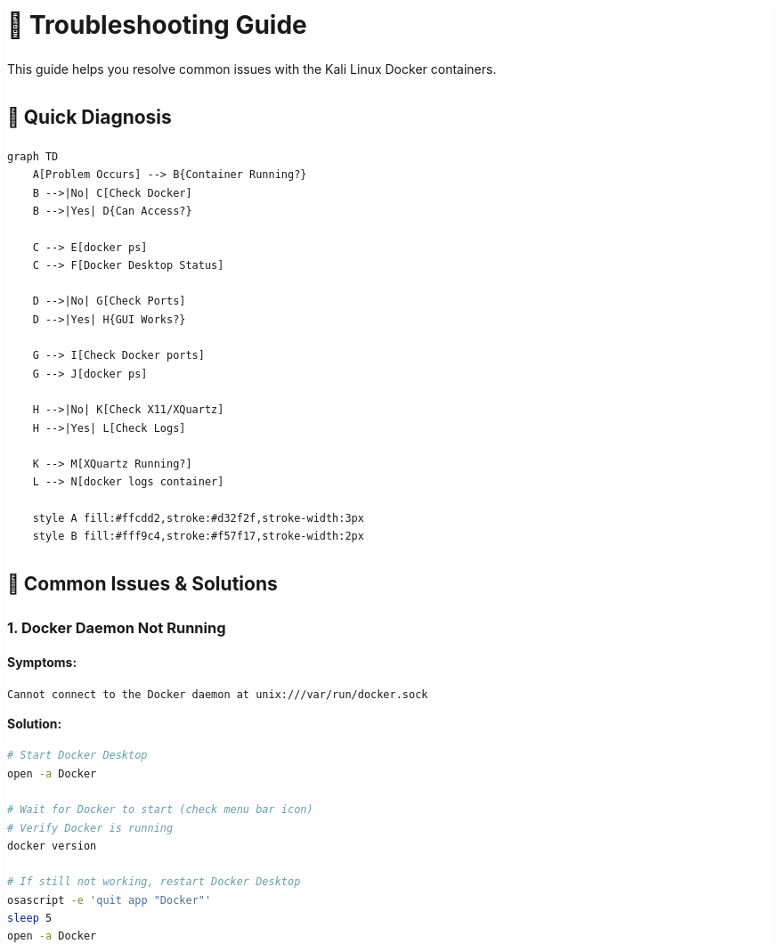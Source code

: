 # 🔧 Troubleshooting Guide

This guide helps you resolve common issues with the Kali Linux Docker containers.

## 🚨 Quick Diagnosis

```mermaid
graph TD
    A[Problem Occurs] --> B{Container Running?}
    B -->|No| C[Check Docker]
    B -->|Yes| D{Can Access?}
    
    C --> E[docker ps]
    C --> F[Docker Desktop Status]
    
    D -->|No| G[Check Ports]
    D -->|Yes| H{GUI Works?}
    
    G --> I[Check Docker ports]
    G --> J[docker ps]
    
    H -->|No| K[Check X11/XQuartz]
    H -->|Yes| L[Check Logs]
    
    K --> M[XQuartz Running?]
    L --> N[docker logs container]
    
    style A fill:#ffcdd2,stroke:#d32f2f,stroke-width:3px
    style B fill:#fff9c4,stroke:#f57f17,stroke-width:2px
```

## 🐛 Common Issues & Solutions

### 1. Docker Daemon Not Running

**Symptoms:**
```
Cannot connect to the Docker daemon at unix:///var/run/docker.sock
```

**Solution:**
```bash
# Start Docker Desktop
open -a Docker

# Wait for Docker to start (check menu bar icon)
# Verify Docker is running
docker version

# If still not working, restart Docker Desktop
osascript -e 'quit app "Docker"'
sleep 5
open -a Docker
```
